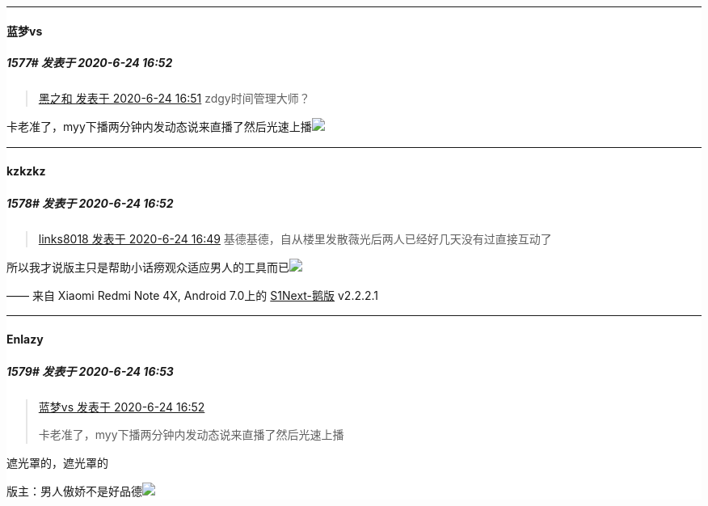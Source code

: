 





-----

####  蓝梦vs  
##### 1577#       发表于 2020-6-24 16:52



<blockquote><a href="httphttps://bbs.saraba1st.com/2b/forum.php?mod=redirect&amp;goto=findpost&amp;pid=47936279&amp;ptid=1940380" target="_blank">黑之和 发表于 2020-6-24 16:51</a>
zdgy时间管理大师？</blockquote>
卡老准了，myy下播两分钟内发动态说来直播了然后光速上播<img src="https://static.saraba1st.com/image/smiley/face2017/067.png" referrerpolicy="no-referrer">







-----

####  kzkzkz  
##### 1578#       发表于 2020-6-24 16:52



<blockquote><a href="httphttps://bbs.saraba1st.com/2b/forum.php?mod=redirect&amp;goto=findpost&amp;pid=47936251&amp;ptid=1940380" target="_blank">links8018 发表于 2020-6-24 16:49</a>
基德基德，自从楼里发散薇光后两人已经好几天没有过直接互动了</blockquote>
所以我才说版主只是帮助小话痨观众适应男人的工具而已<img src="https://static.saraba1st.com/image/smiley/face2017/025.png" referrerpolicy="no-referrer">

—— 来自 Xiaomi Redmi Note 4X, Android 7.0上的 [S1Next-鹅版](https://github.com/ykrank/S1-Next/releases) v2.2.2.1







-----

####  Enlazy  
##### 1579#       发表于 2020-6-24 16:53



<blockquote><a href="httphttps://bbs.saraba1st.com/2b/forum.php?mod=redirect&amp;goto=findpost&amp;pid=47936289&amp;ptid=1940380" target="_blank">蓝梦vs 发表于 2020-6-24 16:52</a>

卡老准了，myy下播两分钟内发动态说来直播了然后光速上播</blockquote>
遮光罩的，遮光罩的

版主：男人傲娇不是好品德<img src="https://static.saraba1st.com/image/smiley/carton2017/018.gif" referrerpolicy="no-referrer">





